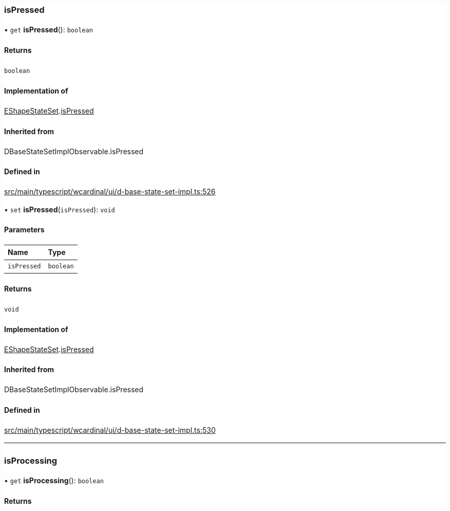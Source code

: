 ### isPressed

• `get` **isPressed**(): `boolean`

#### Returns

`boolean`

#### Implementation of

[EShapeStateSet](../interfaces/EShapeStateSet.md).[isPressed](../interfaces/EShapeStateSet.md#ispressed)

#### Inherited from

DBaseStateSetImplObservable.isPressed

#### Defined in

[src/main/typescript/wcardinal/ui/d-base-state-set-impl.ts:526](https://github.com/winter-cardinal/winter-cardinal-ui/blob/v0.457.0/src/main/typescript/wcardinal/ui/d-base-state-set-impl.ts#L526)

• `set` **isPressed**(`isPressed`): `void`

#### Parameters

| Name | Type |
| :------ | :------ |
| `isPressed` | `boolean` |

#### Returns

`void`

#### Implementation of

[EShapeStateSet](../interfaces/EShapeStateSet.md).[isPressed](../interfaces/EShapeStateSet.md#ispressed)

#### Inherited from

DBaseStateSetImplObservable.isPressed

#### Defined in

[src/main/typescript/wcardinal/ui/d-base-state-set-impl.ts:530](https://github.com/winter-cardinal/winter-cardinal-ui/blob/v0.457.0/src/main/typescript/wcardinal/ui/d-base-state-set-impl.ts#L530)

___

### isProcessing

• `get` **isProcessing**(): `boolean`

#### Returns
